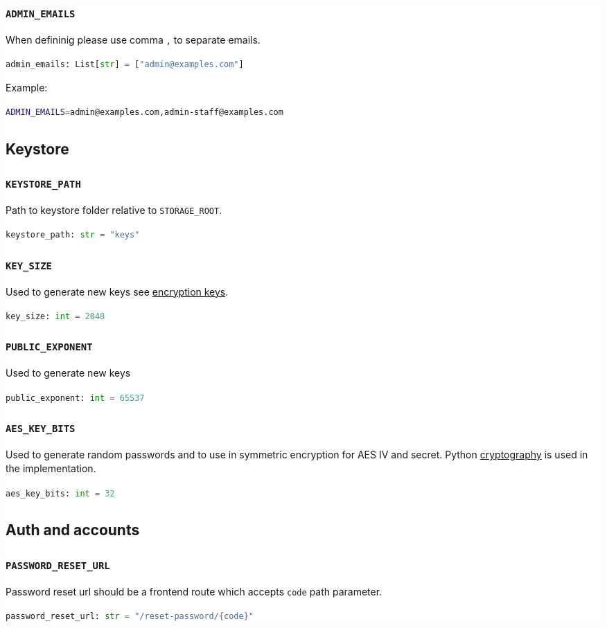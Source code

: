 ### `ADMIN_EMAILS`

When defininig please use comma `,` to separate emails.

```py
admin_emails: List[str] = ["admin@examples.com"]
```

Example:

```sh
ADMIN_EMAILS=admin@examples.com,admin-staff@examples.com
```

## Keystore

### `KEYSTORE_PATH`

Path to keystore folder relative to `STORAGE_ROOT`.

```py
keystore_path: str = "keys"
```

### `KEY_SIZE`

Used to generate new keys see [encryption keys](./encryption/keys).

```py
key_size: int = 2048
```

### `PUBLIC_EXPONENT`

Used to generate new keys

```py
public_exponent: int = 65537
```

### `AES_KEY_BITS`

Used to generate random passwords and to use in symmetric encryption for AES IV and secret.
Python [cryptography](https://cryptography.io/en/latest/hazmat/primitives/symmetric-encryption/) is used in the implementation.

```py
aes_key_bits: int = 32
```

## Auth and accounts

### `PASSWORD_RESET_URL`

Password reset url should be a frontend route which accepts `code` path parameter.

```py
password_reset_url: str = "/reset-password/{code}"
```
